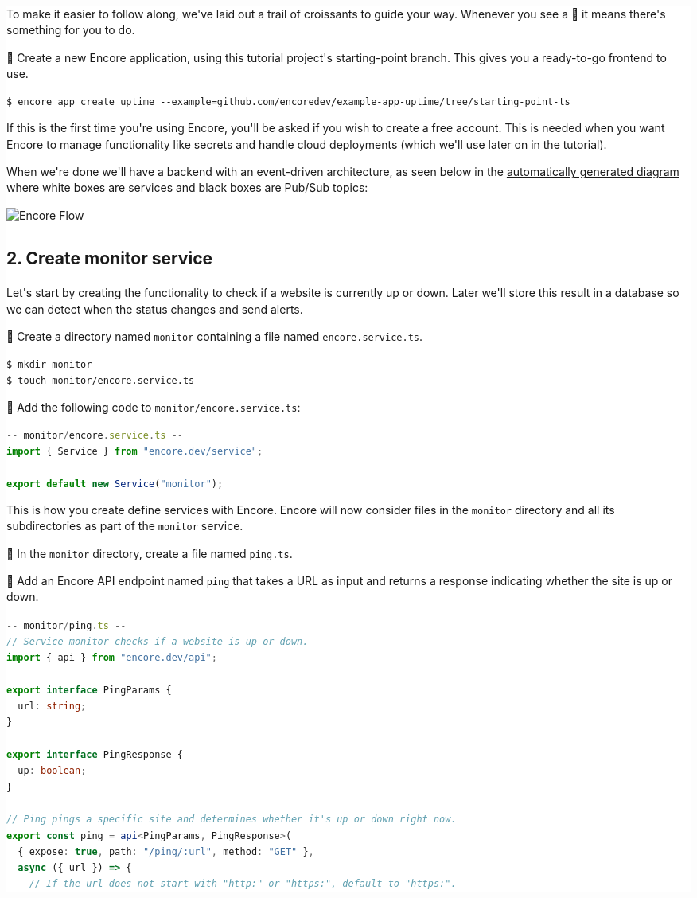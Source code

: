 To make it easier to follow along, we've laid out a trail of croissants to guide your way.
Whenever you see a 🥐 it means there's something for you to do.

</Callout>

🥐 Create a new Encore application, using this tutorial project's starting-point branch. This gives you a ready-to-go frontend to use.

```shell
$ encore app create uptime --example=github.com/encoredev/example-app-uptime/tree/starting-point-ts
```

If this is the first time you're using Encore, you'll be asked if you wish to create a free account. This is needed when you want Encore to manage functionality like secrets and handle cloud deployments (which we'll use later on in the tutorial).

When we're done we'll have a backend with an event-driven architecture, as seen below in the [automatically generated diagram](/docs/observability/encore-flow) where white boxes are services and black boxes are Pub/Sub topics:

<img className="w-full h-auto" src="/assets/tutorials/uptime/encore-flow.png" title="Encore Flow" />

## 2. Create monitor service

Let's start by creating the functionality to check if a website is currently up or down.
Later we'll store this result in a database so we can detect when the status changes and
send alerts.

🥐 Create a directory named `monitor` containing a file named `encore.service.ts`.

```shell
$ mkdir monitor
$ touch monitor/encore.service.ts
```

🥐 Add the following code to `monitor/encore.service.ts`:

```ts
-- monitor/encore.service.ts --
import { Service } from "encore.dev/service";

export default new Service("monitor");
```

This is how you create define services with Encore. Encore will now consider files in the `monitor` directory and all its subdirectories as part of the `monitor` service.

🥐 In the `monitor` directory, create a file named `ping.ts`.

🥐 Add an Encore API endpoint named `ping` that takes a URL as input and returns a response
indicating whether the site is up or down.

```ts
-- monitor/ping.ts --
// Service monitor checks if a website is up or down.
import { api } from "encore.dev/api";

export interface PingParams {
  url: string;
}

export interface PingResponse {
  up: boolean;
}

// Ping pings a specific site and determines whether it's up or down right now.
export const ping = api<PingParams, PingResponse>(
  { expose: true, path: "/ping/:url", method: "GET" },
  async ({ url }) => {
    // If the url does not start with "http:" or "https:", default to "https:".
```